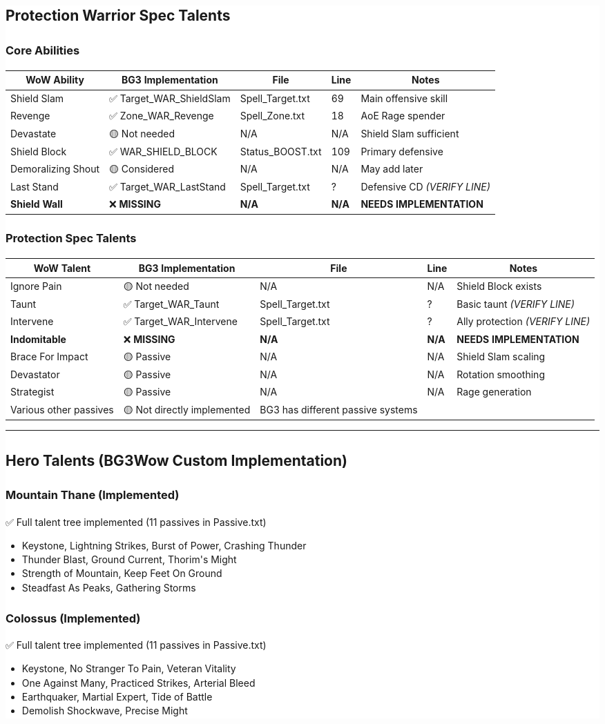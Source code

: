 
## Protection Warrior Spec Talents

### Core Abilities
| WoW Ability | BG3 Implementation | File | Line | Notes |
|-------------|-------------------|------|------|-------|
| Shield Slam | ✅ Target_WAR_ShieldSlam | Spell_Target.txt | 69 | Main offensive skill |
| Revenge | ✅ Zone_WAR_Revenge | Spell_Zone.txt | 18 | AoE Rage spender |
| Devastate | 🟡 Not needed | N/A | N/A | Shield Slam sufficient |
| Shield Block | ✅ WAR_SHIELD_BLOCK | Status_BOOST.txt | 109 | Primary defensive |
| Demoralizing Shout | 🟡 Considered | N/A | N/A | May add later |
| Last Stand | ✅ Target_WAR_LastStand | Spell_Target.txt | ? | Defensive CD *(VERIFY LINE)* |
| **Shield Wall** | ❌ **MISSING** | **N/A** | **N/A** | **NEEDS IMPLEMENTATION** |

### Protection Spec Talents
| WoW Talent | BG3 Implementation | File | Line | Notes |
|------------|-------------------|------|------|-------|
| Ignore Pain | 🟡 Not needed | N/A | N/A | Shield Block exists |
| Taunt | ✅ Target_WAR_Taunt | Spell_Target.txt | ? | Basic taunt *(VERIFY LINE)* |
| Intervene | ✅ Target_WAR_Intervene | Spell_Target.txt | ? | Ally protection *(VERIFY LINE)* |
| **Indomitable** | ❌ **MISSING** | **N/A** | **N/A** | **NEEDS IMPLEMENTATION** |
| Brace For Impact | 🟡 Passive | N/A | N/A | Shield Slam scaling |
| Devastator | 🟡 Passive | N/A | N/A | Rotation smoothing |
| Strategist | 🟡 Passive | N/A | N/A | Rage generation |
| Various other passives | 🟡 Not directly implemented | BG3 has different passive systems |

---

## Hero Talents (BG3Wow Custom Implementation)

### Mountain Thane (Implemented)
✅ Full talent tree implemented (11 passives in Passive.txt)
- Keystone, Lightning Strikes, Burst of Power, Crashing Thunder
- Thunder Blast, Ground Current, Thorim's Might
- Strength of Mountain, Keep Feet On Ground
- Steadfast As Peaks, Gathering Storms

### Colossus (Implemented)
✅ Full talent tree implemented (11 passives in Passive.txt)
- Keystone, No Stranger To Pain, Veteran Vitality
- One Against Many, Practiced Strikes, Arterial Bleed
- Earthquaker, Martial Expert, Tide of Battle
- Demolish Shockwave, Precise Might
